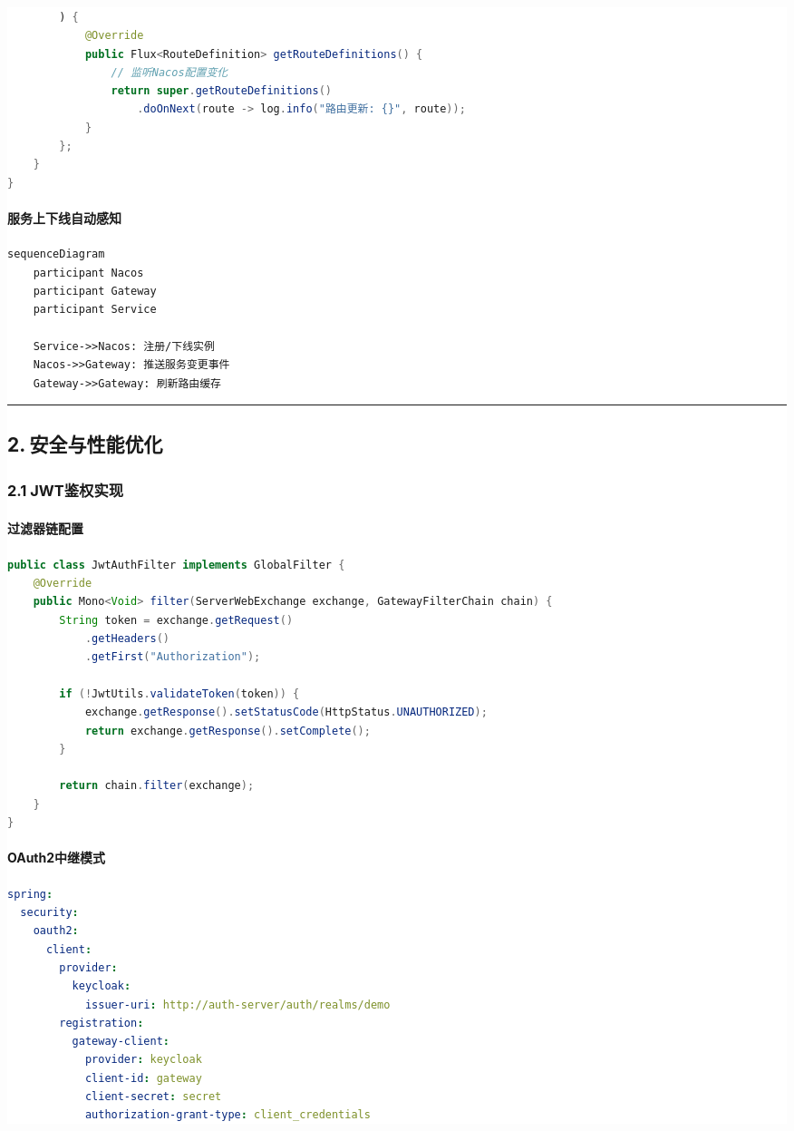```java
        ) {
            @Override
            public Flux<RouteDefinition> getRouteDefinitions() {
                // 监听Nacos配置变化
                return super.getRouteDefinitions()
                    .doOnNext(route -> log.info("路由更新: {}", route));
            }
        };
    }
}
```

#### **服务上下线自动感知**  
```mermaid
sequenceDiagram
    participant Nacos
    participant Gateway
    participant Service
    
    Service->>Nacos: 注册/下线实例
    Nacos->>Gateway: 推送服务变更事件
    Gateway->>Gateway: 刷新路由缓存
```

---

## **2. 安全与性能优化**  

### **2.1 JWT鉴权实现**  
#### **过滤器链配置**  
```java
public class JwtAuthFilter implements GlobalFilter {
    @Override
    public Mono<Void> filter(ServerWebExchange exchange, GatewayFilterChain chain) {
        String token = exchange.getRequest()
            .getHeaders()
            .getFirst("Authorization");
        
        if (!JwtUtils.validateToken(token)) {
            exchange.getResponse().setStatusCode(HttpStatus.UNAUTHORIZED);
            return exchange.getResponse().setComplete();
        }
        
        return chain.filter(exchange);
    }
}
```

#### **OAuth2中继模式**  
```yaml
spring:
  security:
    oauth2:
      client:
        provider:
          keycloak:
            issuer-uri: http://auth-server/auth/realms/demo
        registration:
          gateway-client:
            provider: keycloak
            client-id: gateway
            client-secret: secret
            authorization-grant-type: client_credentials
```